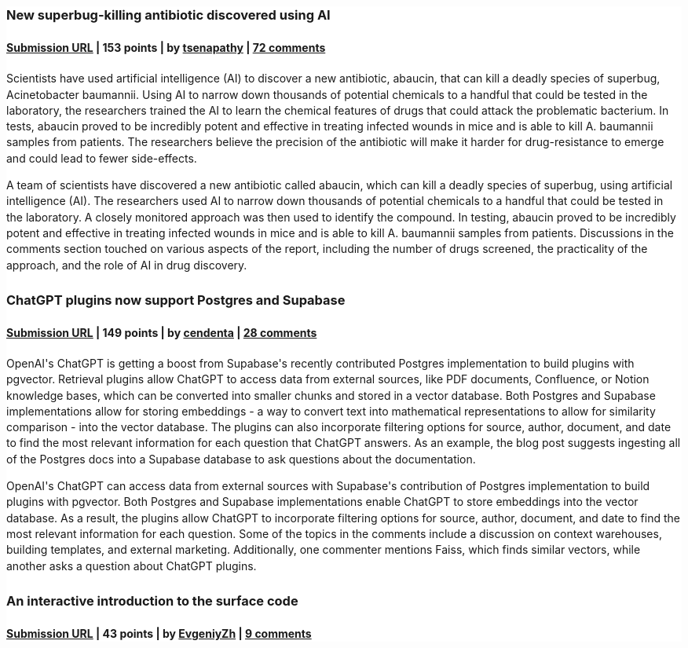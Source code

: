 ### New superbug-killing antibiotic discovered using AI

#### [Submission URL](https://www.bbc.com/news/health-65709834) | 153 points | by [tsenapathy](https://news.ycombinator.com/user?id=tsenapathy) | [72 comments](https://news.ycombinator.com/item?id=36071675)

Scientists have used artificial intelligence (AI) to discover a new antibiotic, abaucin, that can kill a deadly species of superbug, Acinetobacter baumannii. Using AI to narrow down thousands of potential chemicals to a handful that could be tested in the laboratory, the researchers trained the AI to learn the chemical features of drugs that could attack the problematic bacterium. In tests, abaucin proved to be incredibly potent and effective in treating infected wounds in mice and is able to kill A. baumannii samples from patients. The researchers believe the precision of the antibiotic will make it harder for drug-resistance to emerge and could lead to fewer side-effects.

A team of scientists have discovered a new antibiotic called abaucin, which can kill a deadly species of superbug, using artificial intelligence (AI). The researchers used AI to narrow down thousands of potential chemicals to a handful that could be tested in the laboratory. A closely monitored approach was then used to identify the compound. In testing, abaucin proved to be incredibly potent and effective in treating infected wounds in mice and is able to kill A. baumannii samples from patients. Discussions in the comments section touched on various aspects of the report, including the number of drugs screened, the practicality of the approach, and the role of AI in drug discovery.

### ChatGPT plugins now support Postgres and Supabase

#### [Submission URL](https://supabase.com/blog/chatgpt-plugins-support-postgres) | 149 points | by [cendenta](https://news.ycombinator.com/user?id=cendenta) | [28 comments](https://news.ycombinator.com/item?id=36072524)

OpenAI's ChatGPT is getting a boost from Supabase's recently contributed Postgres implementation to build plugins with pgvector. Retrieval plugins allow ChatGPT to access data from external sources, like PDF documents, Confluence, or Notion knowledge bases, which can be converted into smaller chunks and stored in a vector database. Both Postgres and Supabase implementations allow for storing embeddings - a way to convert text into mathematical representations to allow for similarity comparison - into the vector database. The plugins can also incorporate filtering options for source, author, document, and date to find the most relevant information for each question that ChatGPT answers. As an example, the blog post suggests ingesting all of the Postgres docs into a Supabase database to ask questions about the documentation.

OpenAI's ChatGPT can access data from external sources with Supabase's contribution of Postgres implementation to build plugins with pgvector. Both Postgres and Supabase implementations enable ChatGPT to store embeddings into the vector database. As a result, the plugins allow ChatGPT to incorporate filtering options for source, author, document, and date to find the most relevant information for each question. Some of the topics in the comments include a discussion on context warehouses, building templates, and external marketing. Additionally, one commenter mentions Faiss, which finds similar vectors, while another asks a question about ChatGPT plugins.

### An interactive introduction to the surface code

#### [Submission URL](https://arthurpesah.me/blog/2023-05-13-surface-code/) | 43 points | by [EvgeniyZh](https://news.ycombinator.com/user?id=EvgeniyZh) | [9 comments](https://news.ycombinator.com/item?id=36068723)
